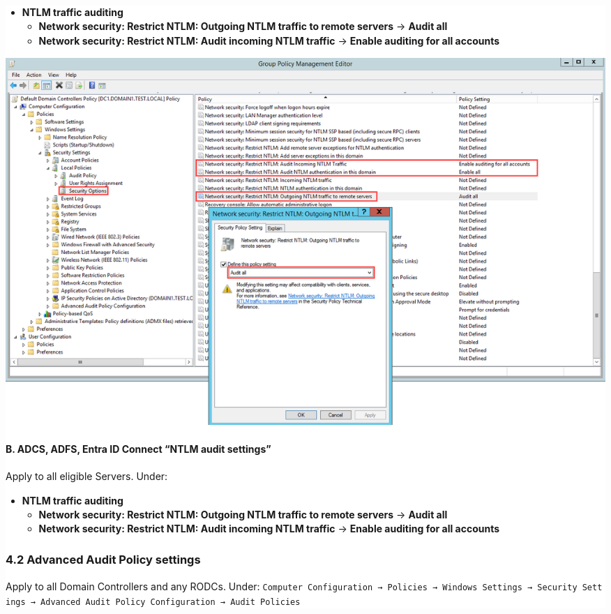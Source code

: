 - **NTLM traffic auditing**  
   - **Network security: Restrict NTLM: Outgoing NTLM traffic to remote servers** → **Audit all**  
   - **Network security: Restrict NTLM: Audit incoming NTLM traffic** → **Enable auditing for all accounts**

![](assets/3.%20Prerequisite%20and%20Sensors%20Install%20for%20MDI/2025-07-17-12-37-18.png)

#### B. ADCS, ADFS, Entra ID Connect “NTLM audit settings”  

Apply to all eligible Servers. Under:  

- **NTLM traffic auditing**  
   - **Network security: Restrict NTLM: Outgoing NTLM traffic to remote servers** → **Audit all**  
   - **Network security: Restrict NTLM: Audit incoming NTLM traffic** → **Enable auditing for all accounts**


### 4.2 Advanced Audit Policy settings

Apply to all Domain Controllers and any RODCs. Under: 
`Computer Configuration → Policies → Windows Settings → Security Settings → Advanced Audit Policy Configuration → Audit Policies` 
